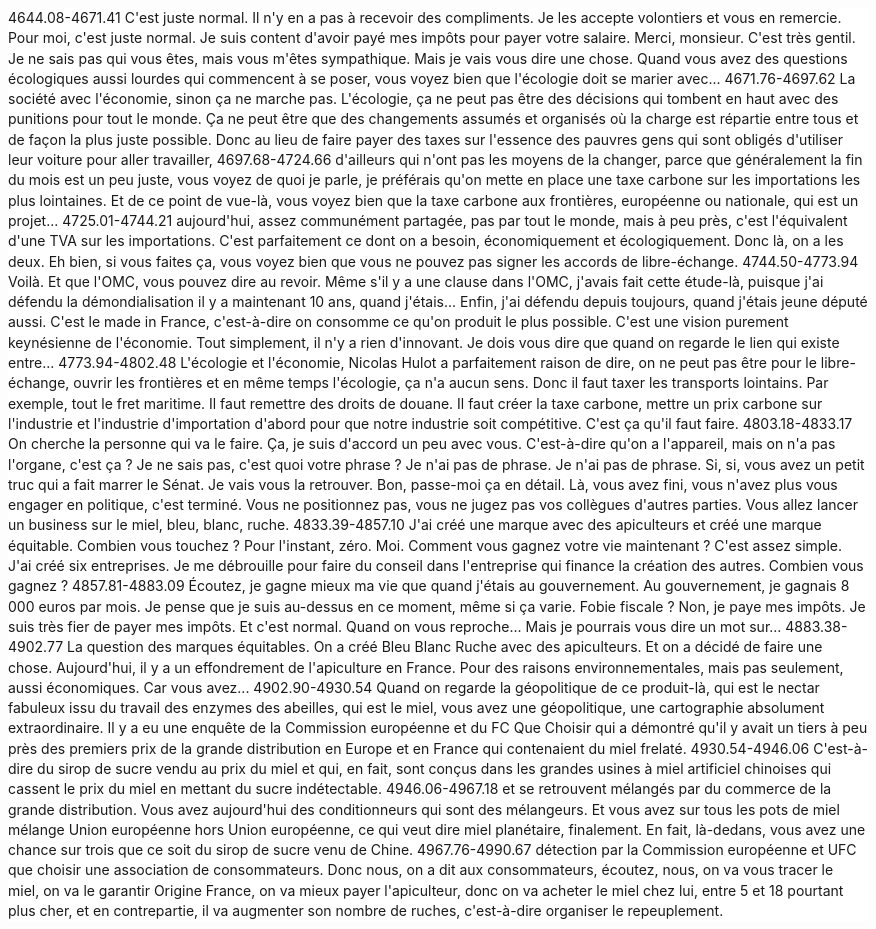 4644.08-4671.41   C'est juste normal. Il n'y en a pas à recevoir des compliments. Je les accepte volontiers et vous en remercie. Pour moi, c'est juste normal. Je suis content d'avoir payé mes impôts pour payer votre salaire. Merci, monsieur. C'est très gentil. Je ne sais pas qui vous êtes, mais vous m'êtes sympathique. Mais je vais vous dire une chose. Quand vous avez des questions écologiques aussi lourdes qui commencent à se poser, vous voyez bien que l'écologie doit se marier avec...
4671.76-4697.62   La société avec l'économie, sinon ça ne marche pas. L'écologie, ça ne peut pas être des décisions qui tombent en haut avec des punitions pour tout le monde. Ça ne peut être que des changements assumés et organisés où la charge est répartie entre tous et de façon la plus juste possible. Donc au lieu de faire payer des taxes sur l'essence des pauvres gens qui sont obligés d'utiliser leur voiture pour aller travailler,
4697.68-4724.66   d'ailleurs qui n'ont pas les moyens de la changer, parce que généralement la fin du mois est un peu juste, vous voyez de quoi je parle, je préférais qu'on mette en place une taxe carbone sur les importations les plus lointaines. Et de ce point de vue-là, vous voyez bien que la taxe carbone aux frontières, européenne ou nationale, qui est un projet...
4725.01-4744.21   aujourd'hui, assez communément partagée, pas par tout le monde, mais à peu près, c'est l'équivalent d'une TVA sur les importations. C'est parfaitement ce dont on a besoin, économiquement et écologiquement. Donc là, on a les deux. Eh bien, si vous faites ça, vous voyez bien que vous ne pouvez pas signer les accords de libre-échange.
4744.50-4773.94   Voilà. Et que l'OMC, vous pouvez dire au revoir. Même s'il y a une clause dans l'OMC, j'avais fait cette étude-là, puisque j'ai défendu la démondialisation il y a maintenant 10 ans, quand j'étais... Enfin, j'ai défendu depuis toujours, quand j'étais jeune député aussi. C'est le made in France, c'est-à-dire on consomme ce qu'on produit le plus possible. C'est une vision purement keynésienne de l'économie. Tout simplement, il n'y a rien d'innovant. Je dois vous dire que quand on regarde le lien qui existe entre...
4773.94-4802.48   L'écologie et l'économie, Nicolas Hulot a parfaitement raison de dire, on ne peut pas être pour le libre-échange, ouvrir les frontières et en même temps l'écologie, ça n'a aucun sens. Donc il faut taxer les transports lointains. Par exemple, tout le fret maritime. Il faut remettre des droits de douane. Il faut créer la taxe carbone, mettre un prix carbone sur l'industrie et l'industrie d'importation d'abord pour que notre industrie soit compétitive. C'est ça qu'il faut faire.
4803.18-4833.17   On cherche la personne qui va le faire. Ça, je suis d'accord un peu avec vous. C'est-à-dire qu'on a l'appareil, mais on n'a pas l'organe, c'est ça ? Je ne sais pas, c'est quoi votre phrase ? Je n'ai pas de phrase. Je n'ai pas de phrase. Si, si, vous avez un petit truc qui a fait marrer le Sénat. Je vais vous la retrouver. Bon, passe-moi ça en détail. Là, vous avez fini, vous n'avez plus vous engager en politique, c'est terminé. Vous ne positionnez pas, vous ne jugez pas vos collègues d'autres parties. Vous allez lancer un business sur le miel, bleu, blanc, ruche.
4833.39-4857.10   J'ai créé une marque avec des apiculteurs et créé une marque équitable. Combien vous touchez ? Pour l'instant, zéro. Moi. Comment vous gagnez votre vie maintenant ? C'est assez simple. J'ai créé six entreprises. Je me débrouille pour faire du conseil dans l'entreprise qui finance la création des autres. Combien vous gagnez ?
4857.81-4883.09   Écoutez, je gagne mieux ma vie que quand j'étais au gouvernement. Au gouvernement, je gagnais 8 000 euros par mois. Je pense que je suis au-dessus en ce moment, même si ça varie. Fobie fiscale ? Non, je paye mes impôts. Je suis très fier de payer mes impôts. Et c'est normal. Quand on vous reproche... Mais je pourrais vous dire un mot sur...
4883.38-4902.77   La question des marques équitables. On a créé Bleu Blanc Ruche avec des apiculteurs. Et on a décidé de faire une chose. Aujourd'hui, il y a un effondrement de l'apiculture en France. Pour des raisons environnementales, mais pas seulement, aussi économiques. Car vous avez...
4902.90-4930.54   Quand on regarde la géopolitique de ce produit-là, qui est le nectar fabuleux issu du travail des enzymes des abeilles, qui est le miel, vous avez une géopolitique, une cartographie absolument extraordinaire. Il y a eu une enquête de la Commission européenne et du FC Que Choisir qui a démontré qu'il y avait un tiers à peu près des premiers prix de la grande distribution en Europe et en France qui contenaient du miel frelaté.
4930.54-4946.06   C'est-à-dire du sirop de sucre vendu au prix du miel et qui, en fait, sont conçus dans les grandes usines à miel artificiel chinoises qui cassent le prix du miel en mettant du sucre indétectable.
4946.06-4967.18   et se retrouvent mélangés par du commerce de la grande distribution. Vous avez aujourd'hui des conditionneurs qui sont des mélangeurs. Et vous avez sur tous les pots de miel mélange Union européenne hors Union européenne, ce qui veut dire miel planétaire, finalement. En fait, là-dedans, vous avez une chance sur trois que ce soit du sirop de sucre venu de Chine.
4967.76-4990.67   détection par la Commission européenne et UFC que choisir une association de consommateurs. Donc nous, on a dit aux consommateurs, écoutez, nous, on va vous tracer le miel, on va le garantir Origine France, on va mieux payer l'apiculteur, donc on va acheter le miel chez lui, entre 5 et 18 pourtant plus cher, et en contrepartie, il va augmenter son nombre de ruches, c'est-à-dire organiser le repeuplement.